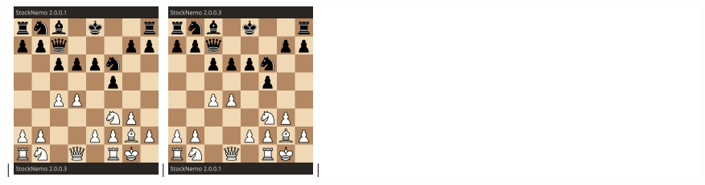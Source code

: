 | <img src="GIF/156.gif" alt="GAME-156" width="180" height="210"/> | <img src="GIF/157.gif" alt="GAME-157" width="180" height="210"/> |